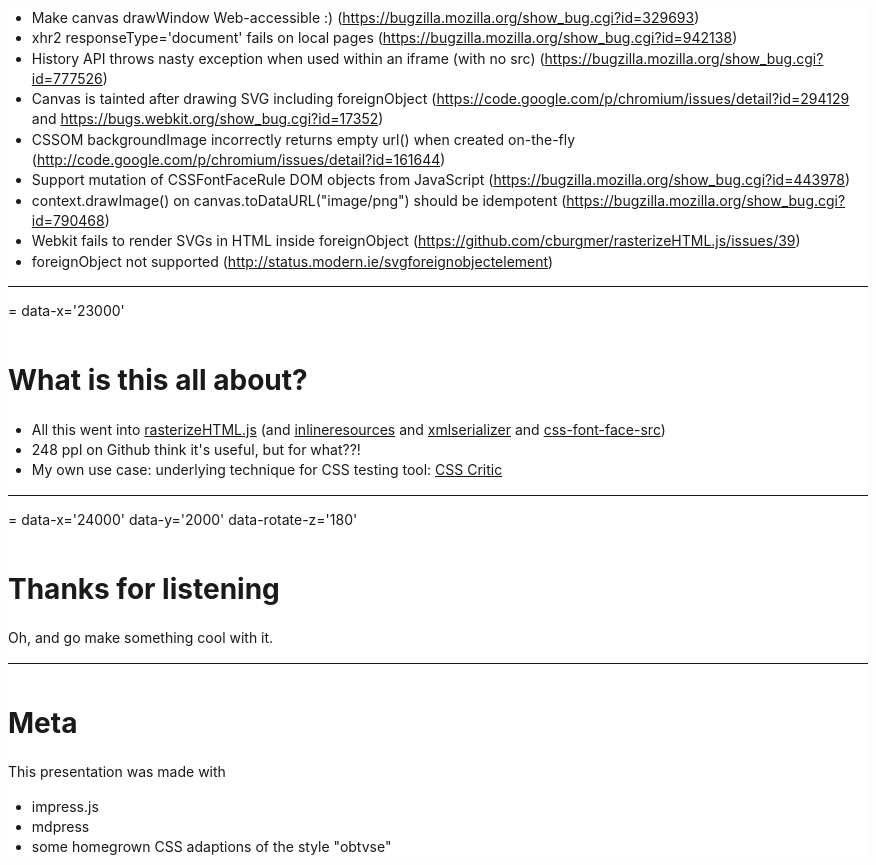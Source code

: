 * Make canvas drawWindow Web-accessible  :) (https://bugzilla.mozilla.org/show_bug.cgi?id=329693)
* xhr2 responseType='document' fails on local pages  (https://bugzilla.mozilla.org/show_bug.cgi?id=942138)
* History API throws nasty exception when used within an iframe (with no src)  (https://bugzilla.mozilla.org/show_bug.cgi?id=777526)
* Canvas is tainted after drawing SVG including foreignObject (https://code.google.com/p/chromium/issues/detail?id=294129 and https://bugs.webkit.org/show_bug.cgi?id=17352)
* CSSOM backgroundImage incorrectly returns empty url() when created on-the-fly (http://code.google.com/p/chromium/issues/detail?id=161644)
*  Support mutation of CSSFontFaceRule DOM objects from JavaScript (https://bugzilla.mozilla.org/show_bug.cgi?id=443978)
*  context.drawImage() on canvas.toDataURL("image/png") should be idempotent  (https://bugzilla.mozilla.org/show_bug.cgi?id=790468)
* Webkit fails to render SVGs in HTML inside foreignObject (https://github.com/cburgmer/rasterizeHTML.js/issues/39)
* foreignObject not supported (http://status.modern.ie/svgforeignobjectelement)

---
= data-x='23000'
# What is this all about?

<style>
#step-24 ul {
  font-size: 60%;
  line-height: 100%;
}

#step-24 a {
  color: #ccc;
}
</style>

- All this went into [rasterizeHTML.js](http://github.com/cburgmer/rasterizeHTML.js) (and [inlineresources](https://github.com/cburgmer/inlineresources) and [xmlserializer](https://github.com/cburgmer/xmlserializer) and [css-font-face-src](https://github.com/cburgmer/css-font-face-src))
- 248 ppl on Github think it's useful, but for what??!
- My own use case: underlying technique for CSS testing tool: [CSS Critic](http://cburgmer.github.io/csscritic/)

---
= data-x='24000' data-y='2000' data-rotate-z='180'
# Thanks for listening

Oh, and go make something cool with it.

---
# Meta

This presentation was made with

- impress.js
- mdpress
- some homegrown CSS adaptions of the style "obtvse"

